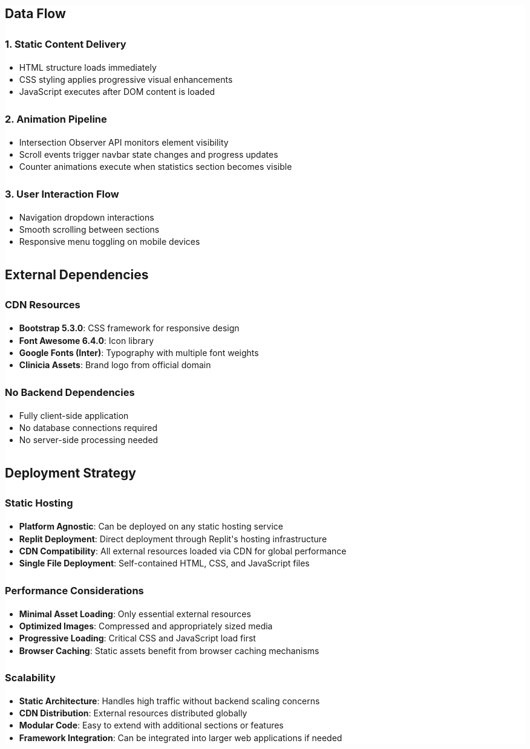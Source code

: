 ## Data Flow

### 1. Static Content Delivery
- HTML structure loads immediately
- CSS styling applies progressive visual enhancements
- JavaScript executes after DOM content is loaded

### 2. Animation Pipeline
- Intersection Observer API monitors element visibility
- Scroll events trigger navbar state changes and progress updates
- Counter animations execute when statistics section becomes visible

### 3. User Interaction Flow
- Navigation dropdown interactions
- Smooth scrolling between sections
- Responsive menu toggling on mobile devices

## External Dependencies

### CDN Resources
- **Bootstrap 5.3.0**: CSS framework for responsive design
- **Font Awesome 6.4.0**: Icon library
- **Google Fonts (Inter)**: Typography with multiple font weights
- **Clinicia Assets**: Brand logo from official domain

### No Backend Dependencies
- Fully client-side application
- No database connections required
- No server-side processing needed

## Deployment Strategy

### Static Hosting
- **Platform Agnostic**: Can be deployed on any static hosting service
- **Replit Deployment**: Direct deployment through Replit's hosting infrastructure
- **CDN Compatibility**: All external resources loaded via CDN for global performance
- **Single File Deployment**: Self-contained HTML, CSS, and JavaScript files

### Performance Considerations
- **Minimal Asset Loading**: Only essential external resources
- **Optimized Images**: Compressed and appropriately sized media
- **Progressive Loading**: Critical CSS and JavaScript load first
- **Browser Caching**: Static assets benefit from browser caching mechanisms

### Scalability
- **Static Architecture**: Handles high traffic without backend scaling concerns
- **CDN Distribution**: External resources distributed globally
- **Modular Code**: Easy to extend with additional sections or features
- **Framework Integration**: Can be integrated into larger web applications if needed
